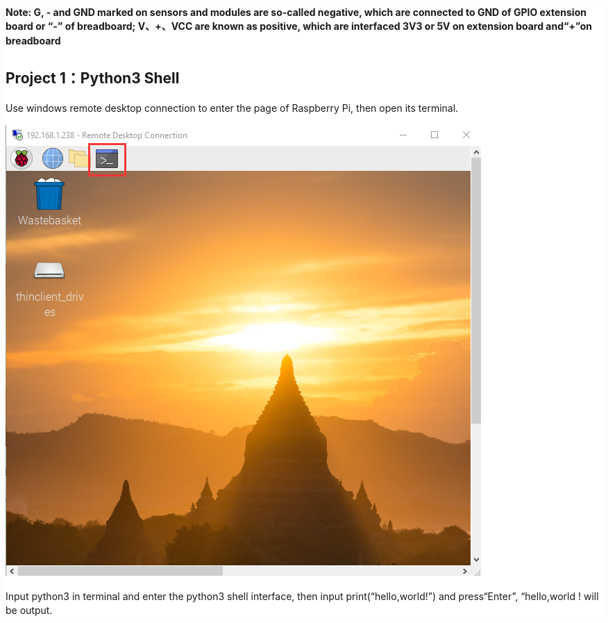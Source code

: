 **Note: G, - and GND marked on sensors and modules are so-called negative, which
are connected to GND of GPIO extension board or “-” of breadboard; V、+、VCC are
known as positive, which are interfaced 3V3 or 5V on extension board and“+”on
breadboard**

## Project 1：Python3 Shell

Use windows remote desktop connection to enter the page of Raspberry Pi, then
open its terminal.

![](media/00f6bd6f6051a710d7ad079dbe71bdf1.png)

Input python3 in terminal and enter the python3 shell interface, then input
print(“hello,world!”) and press“Enter”, “hello,world ! will be output.
